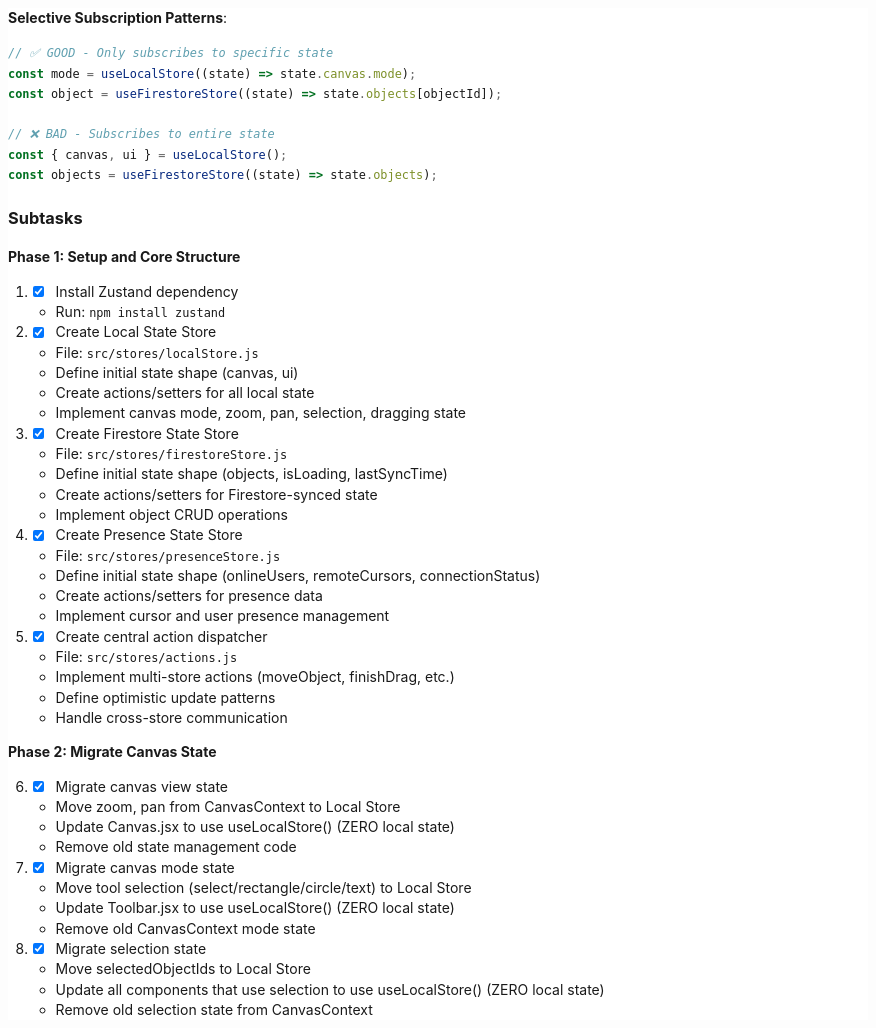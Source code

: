 **Selective Subscription Patterns**:

```javascript
// ✅ GOOD - Only subscribes to specific state
const mode = useLocalStore((state) => state.canvas.mode);
const object = useFirestoreStore((state) => state.objects[objectId]);

// ❌ BAD - Subscribes to entire state
const { canvas, ui } = useLocalStore();
const objects = useFirestoreStore((state) => state.objects);
```

### Subtasks

**Phase 1: Setup and Core Structure**

1. - [x] Install Zustand dependency
   - Run: `npm install zustand`

2. - [x] Create Local State Store
   - File: `src/stores/localStore.js`
   - Define initial state shape (canvas, ui)
   - Create actions/setters for all local state
   - Implement canvas mode, zoom, pan, selection, dragging state

3. - [x] Create Firestore State Store
   - File: `src/stores/firestoreStore.js`
   - Define initial state shape (objects, isLoading, lastSyncTime)
   - Create actions/setters for Firestore-synced state
   - Implement object CRUD operations

4. - [x] Create Presence State Store
   - File: `src/stores/presenceStore.js`
   - Define initial state shape (onlineUsers, remoteCursors, connectionStatus)
   - Create actions/setters for presence data
   - Implement cursor and user presence management

5. - [x] Create central action dispatcher
   - File: `src/stores/actions.js`
   - Implement multi-store actions (moveObject, finishDrag, etc.)
   - Define optimistic update patterns
   - Handle cross-store communication

**Phase 2: Migrate Canvas State**

6. - [x] Migrate canvas view state
   - Move zoom, pan from CanvasContext to Local Store
   - Update Canvas.jsx to use useLocalStore() (ZERO local state)
   - Remove old state management code

7. - [x] Migrate canvas mode state
   - Move tool selection (select/rectangle/circle/text) to Local Store
   - Update Toolbar.jsx to use useLocalStore() (ZERO local state)
   - Remove old CanvasContext mode state

8. - [x] Migrate selection state
   - Move selectedObjectIds to Local Store
   - Update all components that use selection to use useLocalStore() (ZERO local state)
   - Remove old selection state from CanvasContext
